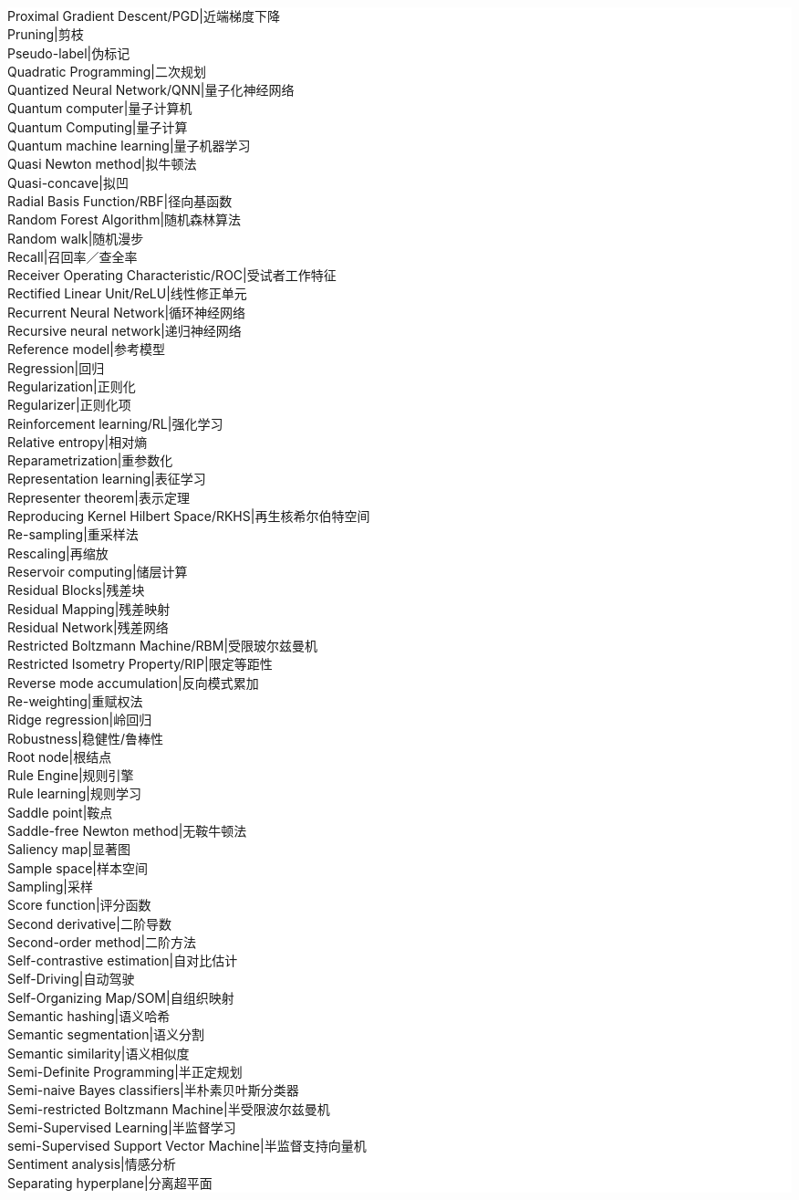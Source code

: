 Proximal Gradient Descent/PGD|近端梯度下降  
Pruning|剪枝  
Pseudo-label|伪标记  
Quadratic Programming|二次规划  
Quantized Neural Network/QNN|量子化神经网络  
Quantum computer|量子计算机  
Quantum Computing|量子计算  
Quantum machine learning|量子机器学习  
Quasi Newton method|拟牛顿法  
Quasi-concave|拟凹  
Radial Basis Function/RBF|径向基函数  
Random Forest Algorithm|随机森林算法  
Random walk|随机漫步   
Recall|召回率／查全率  
Receiver Operating Characteristic/ROC|受试者工作特征  
Rectified Linear Unit/ReLU|线性修正单元  
Recurrent Neural Network|循环神经网络  
Recursive neural network|递归神经网络  
Reference model|参考模型  
Regression|回归  
Regularization|正则化  
Regularizer|正则化项  
Reinforcement learning/RL|强化学习  
Relative entropy|相对熵  
Reparametrization|重参数化  
Representation learning|表征学习  
Representer theorem|表示定理  
Reproducing Kernel Hilbert Space/RKHS|再生核希尔伯特空间  
Re-sampling|重采样法  
Rescaling|再缩放  
Reservoir computing|储层计算  
Residual Blocks|残差块  
Residual Mapping|残差映射  
Residual Network|残差网络  
Restricted Boltzmann Machine/RBM|受限玻尔兹曼机  
Restricted Isometry Property/RIP|限定等距性  
Reverse mode accumulation|反向模式累加  
Re-weighting|重赋权法  
Ridge regression|岭回归  
Robustness|稳健性/鲁棒性  
Root node|根结点  
Rule Engine|规则引擎  
Rule learning|规则学习  
Saddle point|鞍点  
Saddle-free Newton method|无鞍牛顿法  
Saliency map|显著图  
Sample space|样本空间  
Sampling|采样  
Score function|评分函数  
Second derivative|二阶导数  
Second-order method|二阶方法  
Self-contrastive estimation|自对比估计  
Self-Driving|自动驾驶  
Self-Organizing Map/SOM|自组织映射  
Semantic hashing|语义哈希  
Semantic segmentation|语义分割  
Semantic similarity|语义相似度  
Semi-Definite Programming|半正定规划  
Semi-naive Bayes classifiers|半朴素贝叶斯分类器  
Semi-restricted Boltzmann Machine|半受限波尔兹曼机  
Semi-Supervised Learning|半监督学习  
semi-Supervised Support Vector Machine|半监督支持向量机  
Sentiment analysis|情感分析  
Separating hyperplane|分离超平面  